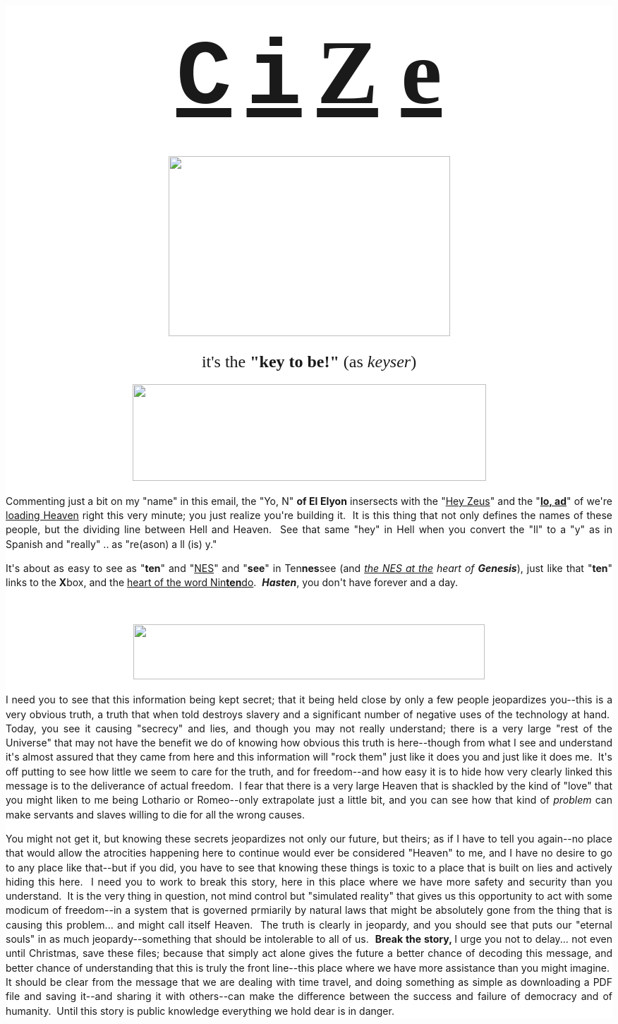 <p style="text-align: center;"><span style="font-family:courier new,courier,monospace;"><span style="font-size:130px;"><strong><a href="http://time.reallyhim.com">C</a><span style="font-size:36px;">&nbsp;</span><a href="http://freapstuff.com/url/redir.php?site=aHR0cDovL2ZiLm1lL2FkbWRicm4=">i</a><span style="font-size:36px;">&nbsp;</span></strong></span></span><span style="font-family:times new roman,times,serif;"><span style="font-size:130px;"><strong><a href="http://suez.fromthemachine.org//">Z</a>&nbsp;</strong></span></span><span style="font-family:comic sans ms,cursive;"><span style="font-size:130px;"><strong><a href="http://hadragonbreath.blogspot.com/2017/10/m-e-d-ic-in-e.html">e</a></strong></span></span></p>
<p style="text-align: center;"><a href="./"><img src="https://i.imgur.com/pGM9AJ0.png" style="height: 255px; width: 399px;" /></a></p>
<p style="text-align: center;"><span style="font-size:24px;"><span style="font-family:comic sans ms,cursive;">it&#39;s the<strong> &quot;key to be!&quot; </strong>(as <em>keyser</em>)</span></span></p>
<p style="text-align: center;"><a href="http://aftertheome.ga/asmodai.pdf"><img src="https://i.imgur.com/6XThBjj.png" style="height: 137px; width: 501px;" /></a></p>
<p style="text-align: justify;">Commenting just a bit on my &quot;name&quot; in this email, the &quot;Yo, N&quot; <strong>of El Elyon</strong>&nbsp;insersects with the &quot;<a href="https://twitter.com/yitsheyzeus">Hey Zeus</a>&quot; and the &quot;<a href="https://en.wikipedia.org/wiki/User:Damonthesis"><strong>lo, ad</strong></a>&quot; of we&#39;re <a href="./OMEALFHT.html">loading Heaven</a> right this very minute; you just realize you&#39;re building it.&nbsp; It is this thing that not only defines the names of these people, but the dividing line between Hell and Heaven.&nbsp; See that same &quot;hey&quot; in Hell when you convert the &quot;ll&quot; to a &quot;y&quot; as in Spanish and &quot;really&quot; .. as &quot;re(ason) a ll (is) y.&quot;&nbsp;</p>
<p style="text-align: justify;">It&#39;s about as easy to see as &quot;<strong>ten</strong>&quot; and &quot;<a href="./2017-06-14-enders-game-prometheus-locke-and.html">NES</a>&quot; and &quot;<strong>see</strong>&quot; in Ten<strong>nes</strong>see (and <em><a href="./2017-06-09-its-not-game-ive-got-no-game-win.html">the NES at the</a> heart of <strong>Genesis</strong></em>), just like that &quot;<strong>ten</strong>&quot; links to the <strong>X</strong>box, and the <a href="http://itb.september2016.com/">heart of the word Nin<strong>ten</strong>do</a>.&nbsp; <strong><em>Hasten</em></strong>, you don&#39;t have forever and a day.</p>
<p style="text-align: justify;">&nbsp;</p>
<p style="text-align: center;"><a href="https://en.wikipedia.org/wiki/Special:Contributions/Damonthesis"><img src="https://i.imgur.com/qtDJMuz.png" style="height: 78px; width: 498px;" /></a></p>
<p style="text-align: justify;">I need you to see that this information being kept secret; that it being held close by only a few people jeopardizes you--this is a very obvious truth, a truth that when told destroys slavery and a significant number of negative uses of the technology at hand.&nbsp; Today, you see it causing &quot;secrecy&quot; and lies, and though you may not really understand; there is a very large &quot;rest of the Universe&quot; that may not have the benefit we do of knowing how obvious this truth is here--though from what I see and understand it&#39;s almost assured that they came from here and this information will &quot;rock them&quot; just like it does you and just like it does me.&nbsp; It&#39;s off putting to see how little we seem to care for the truth, and for freedom--and how easy it is to hide how very clearly linked this message is to the deliverance of actual freedom.&nbsp; I fear that there is a very large Heaven that is shackled by the kind of &quot;love&quot; that you might liken to me being Lothario or Romeo--only extrapolate just a little bit, and you can see how that kind of&nbsp;<em>problem</em>&nbsp;can make servants and slaves willing to die for all the wrong causes.&nbsp;</p>
<p style="text-align: justify;">You might not get it, but knowing these secrets jeopardizes not only our future, but theirs; as if I have to tell you again--no place that would allow the atrocities happening here to continue would ever be considered &quot;Heaven&quot; to me, and I have no desire to go to any place like that--but if you did, you have to see that knowing these things is toxic to a place that is built on lies and actively hiding this here.&nbsp; I need you to work to break this story, here in this place where we have more safety and security than you understand.&nbsp; It is the very thing in question, not mind control but &quot;simulated reality&quot; that gives us this opportunity to act with some modicum of freedom--in a system that is governed prmiarily by natural laws that might be absolutely gone from the thing that is causing this problem... and might call itself Heaven.&nbsp; The truth is clearly in jeopardy, and you should see that puts our &quot;eternal souls&quot; in as much jeopardy--something that should be intolerable to all of us.&nbsp; <strong>Break the story, </strong>I urge you not to delay... not even until Christmas, save these files; because that simply act alone gives the future a better chance of decoding this message, and better chance of understanding that this is truly the front line--this place where we have more assistance than you might imagine.&nbsp; It should be clear from the message that we are dealing with time travel, and doing something as simple as downloading a PDF file and saving it--and sharing it with others--can make the difference between the success and failure of democracy and of humanity.&nbsp; Until this story is public knowledge everything we hold dear is in danger.</p>
